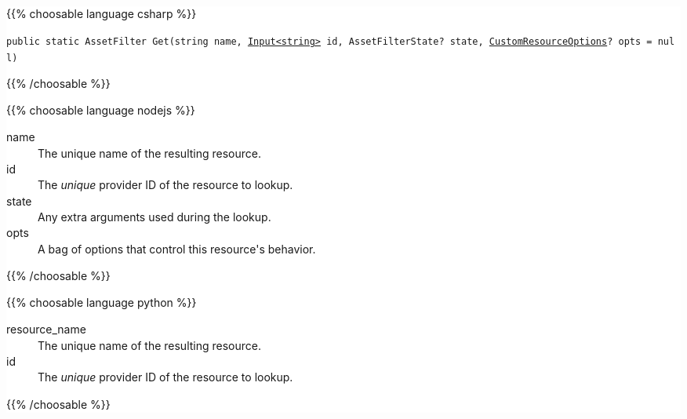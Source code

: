 {{% choosable language csharp %}}
<div class="highlight"><pre class="chroma"><code class="language-csharp" data-lang="csharp"><span class="k">public static </span><span class="nx">AssetFilter</span><span class="nf"> Get</span><span class="p">(</span><span class="nx">string</span><span class="p"> </span><span class="nx">name<span class="p">,</span> <span class="nx"><a href="/docs/reference/pkg/dotnet/Pulumi/Pulumi.Input-1.html">Input&lt;string&gt;</a></span><span class="p"> </span><span class="nx">id<span class="p">,</span> <span class="nx">AssetFilterState</span><span class="p">? </span><span class="nx">state<span class="p">,</span> <span class="nx"><a href="/docs/reference/pkg/dotnet/Pulumi/Pulumi.CustomResourceOptions.html">CustomResourceOptions</a></span><span class="p">? </span><span class="nx">opts = null<span class="p">)</span></code></pre></div>
{{% /choosable %}}

{{% choosable language nodejs %}}

<dl class="resources-properties">
    <dt class="property-required" title="Required">
        <span>name</span>
        <span class="property-indicator"></span>
    </dt>
    <dd>The unique name of the resulting resource.</dd>
    <dt class="property-required" title="Required">
        <span>id</span>
        <span class="property-indicator"></span>
    </dt>
    <dd>The <em>unique</em> provider ID of the resource to lookup.</dd>
    <dt class="property-optional" title="Optional">
        <span>state</span>
        <span class="property-indicator"></span>
    </dt>
    <dd>Any extra arguments used during the lookup.</dd>
    <dt class="property-optional" title="Optional">
        <span>opts</span>
        <span class="property-indicator"></span>
    </dt>
    <dd>A bag of options that control this resource's behavior.</dd>
</dl>

{{% /choosable %}}

{{% choosable language python %}}
<dl class="resources-properties">
    <dt class="property-required" title="Required">
        <span>resource_name</span>
        <span class="property-indicator"></span>
    </dt>
    <dd>The unique name of the resulting resource.</dd>
    <dt class="property-required" title="Optional">
        <span>id</span>
        <span class="property-indicator"></span>
    </dt>
    <dd>The <em>unique</em> provider ID of the resource to lookup.</dd>
</dl>
{{% /choosable %}}

